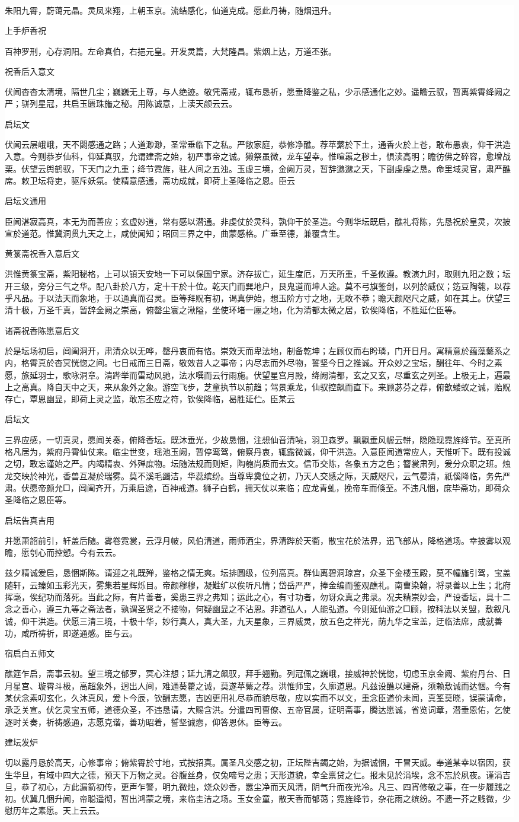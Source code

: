 朱阳九霄，蔚蔼元晶。灵凤来翔，上朝玉京。流结感化，仙道克成。愿此丹祷，随烟迅升。  

上手炉香祝  

百神罗刑，心存洞阳。左命真伯，右挹元皇。开发灵篇，大梵隆昌。紫烟上达，万道丕张。  

祝香后入意文  

伏闻杳杳太清境，隔世几尘；巍巍无上尊，与人绝迹。敬凭斋戒，辄布恳祈，愿垂降鉴之私，少示感通化之妙。遥瞻云驭，暂离紫霄绛阙之严；骈列星冠，共启玉匮珠旛之秘。用陈诚意，上渎天颜云云。  

启坛文  

伏闻云层峨峨，天不閟感通之路；人道渺渺，圣常垂临下之私。严敞家庭，恭修净醮。荐苹蘩於下土，通香火於上苍，敢布愚衷，仰干洪造入意。今则恭岁仙科，仰延真驭，允谓建斋之始，初严事帝之诚。獭祭虽微，龙车望幸。惟喧嚣之秽土，惧渎高明；瞻彷佛之碎容，愈增战栗。伏望云舆鹤驭，下天门之九重；绛节霓旌，驻人间之五浊。玉虚三境，金阙万灵，暂辞邈邈之天，下副虔虔之恳。命里域灵官，肃严醮席。敕卫坛将吏，驱斥妖氛。使精意感通，斋功成就，即荷上圣降临之恩。臣云  

启坛文通用  

臣闻湛寂高真，本无为而善应；玄虚妙道，常有感以潜通。非虔仗於灵科，孰仰干於圣造。今则华坛既启，醮礼将陈，先恳祝於皇灵，次披宣於道范。惟冀洞贯九天之上，咸使闻知；昭回三界之中，曲蒙感格。广垂至德，兼覆含生。  

黄箓斋祝香入意后文  

洪惟黄箓宝斋，紫阳秘格，上可以镇天安地一下可以保国宁家。济存拔亡，延生度厄，万天所重，千圣攸遵。教演九时，取则九阳之数；坛开三级，旁分三气之华。配八卦於八方，定十干於十位。乾天门而巽地户，艮鬼道而坤人途。莫不弓旗鉴剑，以列於威仪；笾豆陶匏，以荐乎凡品。于以法天而象地，于以通真而召灵。臣等拜贶有初，谒真伊始，想玉阶方寸之地，无敢不恭；瞻天颜咫尺之威，如在其上。伏望三清十极，万圣千真，暂辞金阙之崇高，俯罄尘寰之湫隘，坐使环堵一廛之地，化为清都太微之居，钦俟降临，不胜延伫臣等。  

诸斋祝香陈愿意后文  

於是坛场初启，阊阖洞开，肃清众以无哗，罄丹衷而有恪。崇效天而卑法地，制备乾坤；左顾仪而右盻璘，门开日月。寓精意於蕴藻蘩系之内，格霄真於杳冥恍惚之间。七日戒而三日斋，敬效昔人之事帝；内尽志而外尽物，誓坚今日之推诚。开众妙之宝坛，酬往年、今时之素愿，旅延羽士，歌咏洞章。清跸举而雷动风驰，法水噀而云行雨施。伏望星宫月殿，绛阙清都，玄之又玄，尽重玄之列圣。上极无上，遍最上之高真。降自天中之天，来从象外之象。游空飞步，芝童执节以前趋；驾景乘龙，仙驭控飙而直下。来顾苾芬之荐，俯歆蝼蚁之诚，贻贶存亡，覃恩幽显，即荷上灵之监，敢忘丕应之符，钦俟降临，曷胜延伫。臣某云  

启坛文  

三界应感，一切真灵，愿闻关奏，俯降香坛。既沐垂光，少故恳悃，注想仙音清喨，羽卫森罗。飘飘垂风幄云軿，隐隐现霓旌绛节。至真所格凡居为，紫府丹霄仙仗来。临尘世变，瑶池玉阙，暂停鸾驾，俯察丹衷，辄露微诚，仰干洪造。入意臣闻道常应人，天惟听下。既有投诚之切，敢忘谨始之严。内竭精衷、外殚庶物。坛随法规而则矩，陶匏尚质而去文。信币交陈，各象五方之色；簪裳肃列，爰分众职之班。烛龙交映於神光，香兽互凝於瑞雾。莫不溪毛蠲洁，华蕊缤纷。当尊卑奠位之初，乃天人交感之际，天威咫尺，云气晏清，祇傒降临，务先严肃。伏愿帝颜允□，阊阖齐开，万乘启途，百神戒道。狮子白鹤，拥天仗以来临；应龙青虬，挽帝车而倏至。不违凡悃，庶毕斋功，即荷众圣降临之恩臣等。  

启坛告真吉用  

并愿萧韶前引，轩盖后随。雾卷霓裳，云浮月帔，风伯清道，雨师洒尘，界清跸於天衢，散宝花於法界，迅飞部从，降格道场。幸披雾以观瞻，愿刳心而控愬。今有云云。  

兹夕精诚爰启，恳悃斯陈。请迎之礼既殚，鉴格之情无爽。坛排圆级，位列高真。群仙离碧洞琼宫，众圣下金楼玉殿，莫不幢旛引驾，宝盖随轩，云臻如玉彩光天，雾集若星辉烁目。帝颜穆穆，凝黈纩以俟听凡情；岱岳严严，捧金编而鉴观醮礼。南曹染翰，将录善以上生；北府挥毫，俟纪功而落死。当此之际，有片善者，奚患三界之弗知；运此之心，有寸功者，勿讶众真之弗录。况夫精崇妙会，严设香坛，具十二念之善心，遵三九等之斋法者，孰谓圣贤之不接物，何疑幽显之不沾恩。非道弘人，人能弘道。今则延仙游之□顾，按科法以关盟，敷叙凡诚，仰干洪造。伏愿三清三境，十极十华，妙行真人，真大圣，九天星象，三界威灵，放五色之祥光，荫九华之宝盖，迂临法席，成就善功，咸所祷祈，即遂通感。臣与云。  

宿启白五师文  

醮筵乍启，斋事云初。望三境之郁罗，冥心注想；延九清之飙驭，拜手翘勤。列冠佩之巍峨，接威神於恍惚，切虑玉京金阙、紫府丹台、日月星宫、璇霄斗极，高超象外，迥出人间，难通葵藿之诚，莫遂苹蘩之荐。洪惟师宝，久廓道恩。凡兹设醮以建斋，须赖敷诚而达悃。今有某伏念素叨玄化，久沐真风，爰卜今辰，钦酬志愿，吉凶更用礼尽恭而貌尽敬，应以实而不以文，重念臣道价未闻，真筌莫晓，误蒙请命，承乏关宣。伏乞灵宝五师，道德众圣，不违恳请，大赐含洪。分遣四司曹僚、五帝官属，证明斋事，腾达愿诚，省览词章，潜垂恩佑，乞使逐时关奏，祈祷感通，志愿克谐，善功昭着，誓坚诚悫，仰答恩休。臣等云。  

建坛发炉  

切以露丹恳於高天，心修事帝；俯紫霄於寸地，式按招真。属圣凡交感之初，正坛陛吉蠲之始，为据诚悃，干冒天威。奉道某幸以宿因，获生华旦，有域中四大之德，预天下万物之灵。谷腹丝身，仅兔啼号之患；天形道貌，幸全禀贷之仁。报未见於涓埃，念不忘於夙夜。谨涓吉旦，恭了初心，方此漏箭初传，更声乍警，明九微烛，烧众妙香，嚣尘净而天风清，阴气升而夜光冷。凡三、四宵修敬之事，在一步履践之初。伏冀几悃升闻，帝聪遥彻，暂出鸿蒙之境，来临圭洁之场。玉女金童，散天香而郁蔼；霓旌绛节，杂花雨之缤纷。不遗一芥之贱微，少慰历年之素愿。天上云云。  

